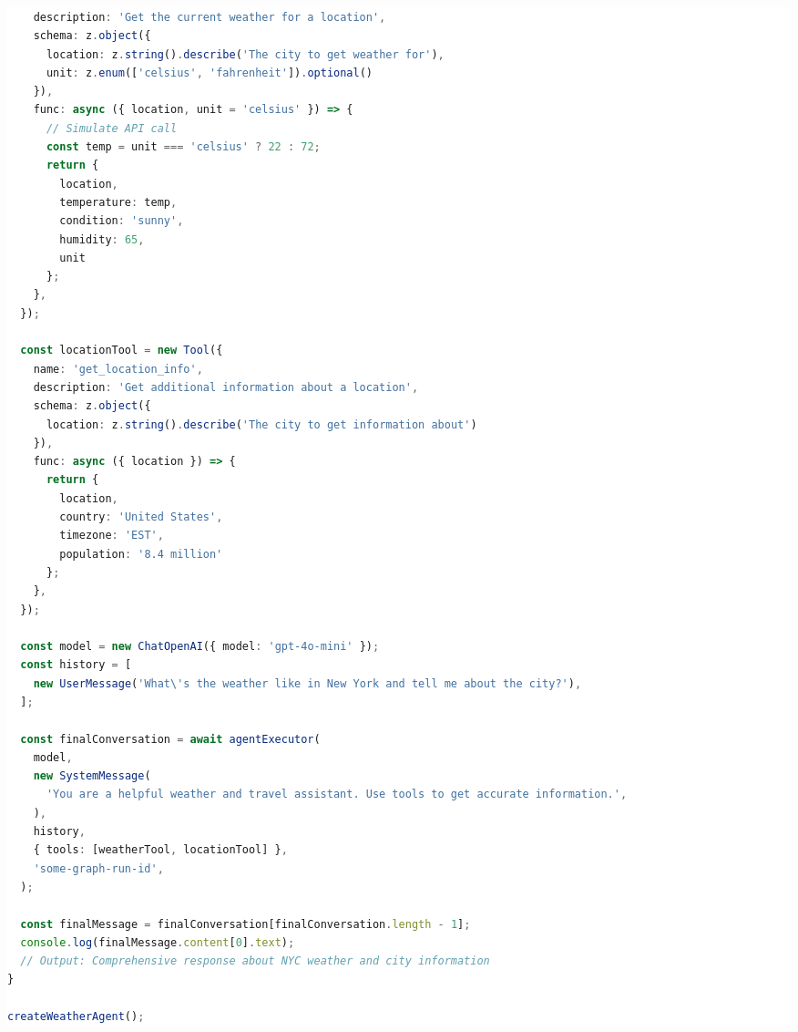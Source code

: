 ```typescript
    description: 'Get the current weather for a location',
    schema: z.object({ 
      location: z.string().describe('The city to get weather for'),
      unit: z.enum(['celsius', 'fahrenheit']).optional()
    }),
    func: async ({ location, unit = 'celsius' }) => {
      // Simulate API call
      const temp = unit === 'celsius' ? 22 : 72;
      return {
        location,
        temperature: temp,
        condition: 'sunny',
        humidity: 65,
        unit
      };
    },
  });

  const locationTool = new Tool({
    name: 'get_location_info',
    description: 'Get additional information about a location',
    schema: z.object({
      location: z.string().describe('The city to get information about')
    }),
    func: async ({ location }) => {
      return {
        location,
        country: 'United States',
        timezone: 'EST',
        population: '8.4 million'
      };
    },
  });

  const model = new ChatOpenAI({ model: 'gpt-4o-mini' });
  const history = [
    new UserMessage('What\'s the weather like in New York and tell me about the city?'),
  ];

  const finalConversation = await agentExecutor(
    model,
    new SystemMessage(
      'You are a helpful weather and travel assistant. Use tools to get accurate information.',
    ),
    history,
    { tools: [weatherTool, locationTool] },
    'some-graph-run-id',
  );

  const finalMessage = finalConversation[finalConversation.length - 1];
  console.log(finalMessage.content[0].text);
  // Output: Comprehensive response about NYC weather and city information
}

createWeatherAgent();
```
